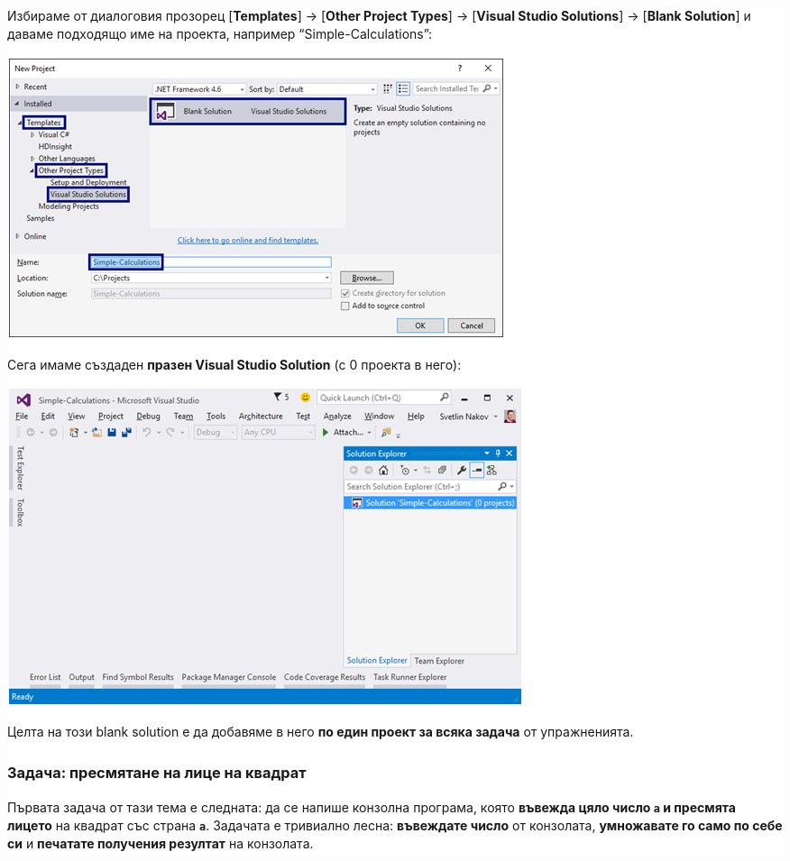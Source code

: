 Избираме от диалоговия прозорец [**Templates**] -> [**Other Project Types**] -> [**Visual Studio Solutions**] -> [**Blank Solution**] и даваме подходящо име на проекта, например “Simple-Calculations”:

![](assets/chapter-2-images/problems/02namingTheSolution.png)

Сега имаме създаден **празен Visual Studio Solution** (с 0 проекта в него):

![](assets/chapter-2-images/problems/03blankSolution.png)

Целта на този blank solution e да добавяме в него **по един проект за всяка задача** от упражненията.

### Задача:	пресмятане на лице на квадрат

Първата задача от тази тема е следната: да се напише конзолна програма, която **въвежда цяло число `a` и пресмята лицето** на квадрат със страна **`a`**. Задачата е тривиално лесна: **въвеждате число** от конзолата, **умножавате го само по себе си** и **печатате получения резултат** на конзолата.

